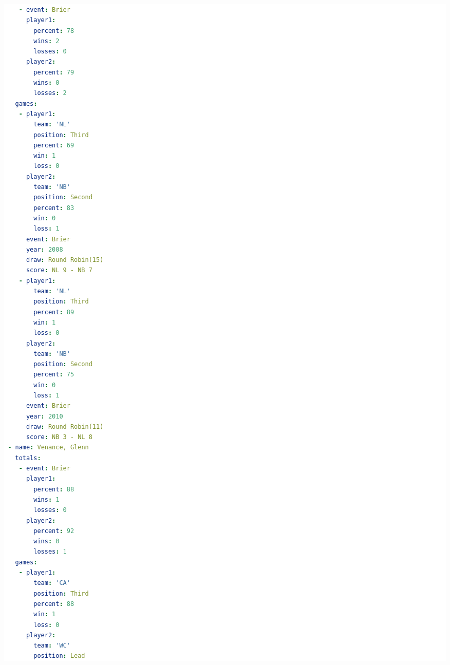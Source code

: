 ```yaml
    - event: Brier
      player1:
        percent: 78
        wins: 2
        losses: 0
      player2:
        percent: 79
        wins: 0
        losses: 2
   games:
    - player1:
        team: 'NL'
        position: Third
        percent: 69
        win: 1
        loss: 0
      player2:
        team: 'NB'
        position: Second
        percent: 83
        win: 0
        loss: 1
      event: Brier
      year: 2008
      draw: Round Robin(15)
      score: NL 9 - NB 7
    - player1:
        team: 'NL'
        position: Third
        percent: 89
        win: 1
        loss: 0
      player2:
        team: 'NB'
        position: Second
        percent: 75
        win: 0
        loss: 1
      event: Brier
      year: 2010
      draw: Round Robin(11)
      score: NB 3 - NL 8
 - name: Venance, Glenn
   totals:
    - event: Brier
      player1:
        percent: 88
        wins: 1
        losses: 0
      player2:
        percent: 92
        wins: 0
        losses: 1
   games:
    - player1:
        team: 'CA'
        position: Third
        percent: 88
        win: 1
        loss: 0
      player2:
        team: 'WC'
        position: Lead
```
